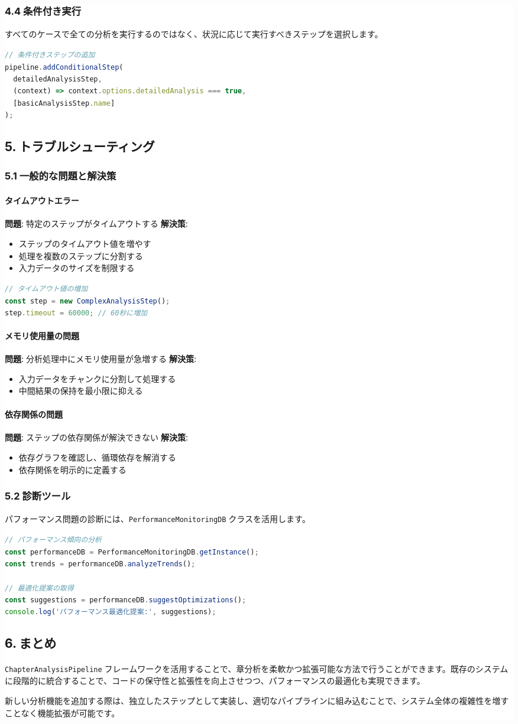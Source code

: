 ### 4.4 条件付き実行

すべてのケースで全ての分析を実行するのではなく、状況に応じて実行すべきステップを選択します。

```typescript
// 条件付きステップの追加
pipeline.addConditionalStep(
  detailedAnalysisStep,
  (context) => context.options.detailedAnalysis === true,
  [basicAnalysisStep.name]
);
```

## 5. トラブルシューティング

### 5.1 一般的な問題と解決策

#### タイムアウトエラー

**問題**: 特定のステップがタイムアウトする
**解決策**: 
- ステップのタイムアウト値を増やす
- 処理を複数のステップに分割する
- 入力データのサイズを制限する

```typescript
// タイムアウト値の増加
const step = new ComplexAnalysisStep();
step.timeout = 60000; // 60秒に増加
```

#### メモリ使用量の問題

**問題**: 分析処理中にメモリ使用量が急増する
**解決策**:
- 入力データをチャンクに分割して処理する
- 中間結果の保持を最小限に抑える

#### 依存関係の問題

**問題**: ステップの依存関係が解決できない
**解決策**:
- 依存グラフを確認し、循環依存を解消する
- 依存関係を明示的に定義する

### 5.2 診断ツール

パフォーマンス問題の診断には、`PerformanceMonitoringDB` クラスを活用します。

```typescript
// パフォーマンス傾向の分析
const performanceDB = PerformanceMonitoringDB.getInstance();
const trends = performanceDB.analyzeTrends();

// 最適化提案の取得
const suggestions = performanceDB.suggestOptimizations();
console.log('パフォーマンス最適化提案:', suggestions);
```

## 6. まとめ

`ChapterAnalysisPipeline` フレームワークを活用することで、章分析を柔軟かつ拡張可能な方法で行うことができます。既存のシステムに段階的に統合することで、コードの保守性と拡張性を向上させつつ、パフォーマンスの最適化も実現できます。

新しい分析機能を追加する際は、独立したステップとして実装し、適切なパイプラインに組み込むことで、システム全体の複雑性を増すことなく機能拡張が可能です。